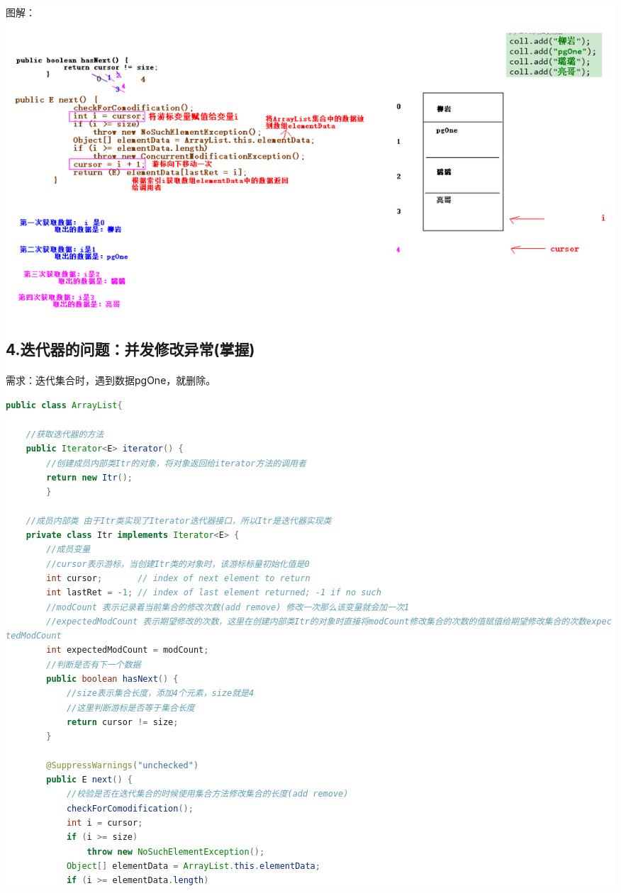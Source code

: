 图解：

![image-20200714120951443](picture/javase/迭代器/image-20200714120951443.png)



## 4.迭代器的问题：并发修改异常(掌握)

需求：迭代集合时，遇到数据pgOne，就删除。

~~~java
public class ArrayList{

	//获取迭代器的方法
	public Iterator<E> iterator() {
        //创建成员内部类Itr的对象，将对象返回给iterator方法的调用者
		return new Itr();
	    }

	//成员内部类 由于Itr类实现了Iterator迭代器接口，所以Itr是迭代器实现类
	private class Itr implements Iterator<E> {
        //成员变量
        //cursor表示游标，当创建Itr类的对象时，该游标标量初始化值是0
        int cursor;       // index of next element to return
        int lastRet = -1; // index of last element returned; -1 if no such
        //modCount 表示记录着当前集合的修改次数(add remove) 修改一次那么该变量就会加一次1
        //expectedModCount 表示期望修改的次数，这里在创建内部类Itr的对象时直接将modCount修改集合的次数的值赋值给期望修改集合的次数expectedModCount
        int expectedModCount = modCount;
		//判断是否有下一个数据
        public boolean hasNext() {
            //size表示集合长度，添加4个元素，size就是4
            //这里判断游标是否等于集合长度
            return cursor != size;
        }

        @SuppressWarnings("unchecked")
        public E next() {
            //校验是否在迭代集合的时候使用集合方法修改集合的长度(add remove)
            checkForComodification();
            int i = cursor;
            if (i >= size)
                throw new NoSuchElementException();
            Object[] elementData = ArrayList.this.elementData;
            if (i >= elementData.length)
~~~